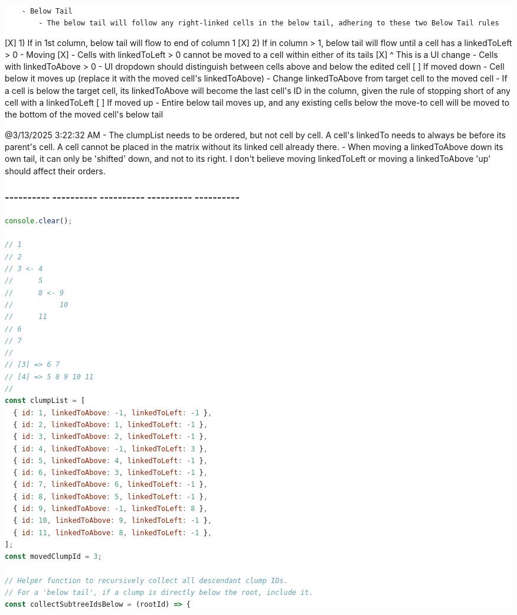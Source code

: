 		- Below Tail
			- The below tail will follow any right-linked cells in the below tail, adhering to these two Below Tail rules
   [X]  1) If in 1st column, below tail will flow to end of column 1
   [X]  2) If in column > 1, below tail will flow until a cell has a linkedToLeft > 0
		- Moving
   [X] - Cells with linkedToLeft > 0 cannot be moved to a cell within either of its tails
   [X]   ^ This is a UI change
			- Cells with linkedToAbove > 0
        - UI dropdown should distinguish between cells above and below the edited cell
				[ ] If moved down
					- Cell below it moves up (replace it with the moved cell's linkedToAbove)
					- Change linkedToAbove from target cell to the moved cell
					- If a cell is below the target cell, its linkedToAbove will become the last cell's ID in the column,
						given the rule of stopping short of any cell with a linkedToLeft
				[ ] If moved up
					- Entire below tail moves up, and any existing cells below the move-to cell will be
            moved to the bottom of the moved cell's below tail

@3/13/2025 3:22:32 AM
	- The clumpList needs to be ordered, but not cell by cell.
			A cell's linkedTo needs to always be before its parent's cell.
			A cell cannot be placed in the matrix without its linked cell already there.
	- When moving a linkedToAbove down its own tail, it can only be 'shifted' down, and not to its right.
		I don't believe moving linkedToLeft or moving a linkedToAbove 'up' should affect their orders.

### ---------- ---------- ---------- ---------- ----------

```js
console.clear();

// 1
// 2
// 3 <- 4
//      5
//      8 <- 9
//           10
//      11
// 6
// 7
//
// [3] => 6 7
// [4] => 5 8 9 10 11
//
const clumpList = [
  { id: 1, linkedToAbove: -1, linkedToLeft: -1 },
  { id: 2, linkedToAbove: 1, linkedToLeft: -1 },
  { id: 3, linkedToAbove: 2, linkedToLeft: -1 },
  { id: 4, linkedToAbove: -1, linkedToLeft: 3 },
  { id: 5, linkedToAbove: 4, linkedToLeft: -1 },
  { id: 6, linkedToAbove: 3, linkedToLeft: -1 },
  { id: 7, linkedToAbove: 6, linkedToLeft: -1 },
  { id: 8, linkedToAbove: 5, linkedToLeft: -1 },
  { id: 9, linkedToAbove: -1, linkedToLeft: 8 },
  { id: 10, linkedToAbove: 9, linkedToLeft: -1 },
  { id: 11, linkedToAbove: 8, linkedToLeft: -1 },
];
const movedClumpId = 3;

// Helper function to recursively collect all descendant clump IDs.
// For a 'below tail', if a clump is directly below the root, include it.
const collectSubtreeIdsBelow = (rootId) => {
```